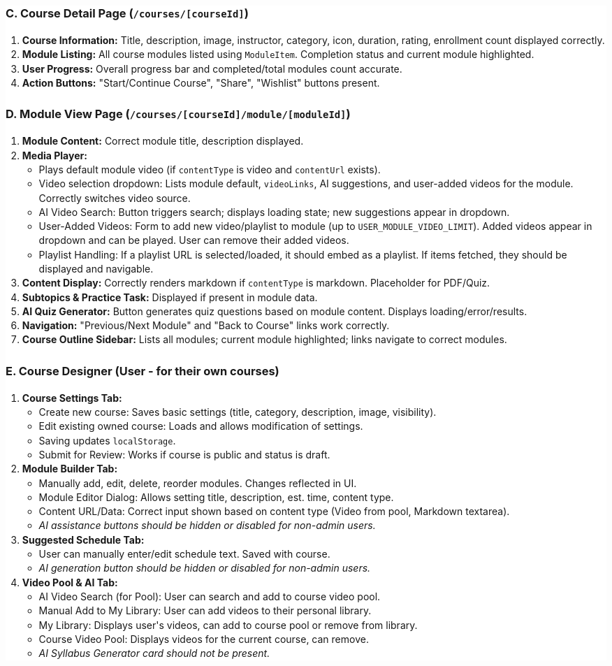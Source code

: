 ### C. Course Detail Page (`/courses/[courseId]`)
1.  **Course Information:** Title, description, image, instructor, category, icon, duration, rating, enrollment count displayed correctly.
2.  **Module Listing:** All course modules listed using `ModuleItem`. Completion status and current module highlighted.
3.  **User Progress:** Overall progress bar and completed/total modules count accurate.
4.  **Action Buttons:** "Start/Continue Course", "Share", "Wishlist" buttons present.

### D. Module View Page (`/courses/[courseId]/module/[moduleId]`)
1.  **Module Content:** Correct module title, description displayed.
2.  **Media Player:**
    *   Plays default module video (if `contentType` is video and `contentUrl` exists).
    *   Video selection dropdown: Lists module default, `videoLinks`, AI suggestions, and user-added videos for the module. Correctly switches video source.
    *   AI Video Search: Button triggers search; displays loading state; new suggestions appear in dropdown.
    *   User-Added Videos: Form to add new video/playlist to module (up to `USER_MODULE_VIDEO_LIMIT`). Added videos appear in dropdown and can be played. User can remove their added videos.
    *   Playlist Handling: If a playlist URL is selected/loaded, it should embed as a playlist. If items fetched, they should be displayed and navigable.
3.  **Content Display:** Correctly renders markdown if `contentType` is markdown. Placeholder for PDF/Quiz.
4.  **Subtopics & Practice Task:** Displayed if present in module data.
5.  **AI Quiz Generator:** Button generates quiz questions based on module content. Displays loading/error/results.
6.  **Navigation:** "Previous/Next Module" and "Back to Course" links work correctly.
7.  **Course Outline Sidebar:** Lists all modules; current module highlighted; links navigate to correct modules.

### E. Course Designer (User - for their own courses)
1.  **Course Settings Tab:**
    *   Create new course: Saves basic settings (title, category, description, image, visibility).
    *   Edit existing owned course: Loads and allows modification of settings.
    *   Saving updates `localStorage`.
    *   Submit for Review: Works if course is public and status is draft.
2.  **Module Builder Tab:**
    *   Manually add, edit, delete, reorder modules. Changes reflected in UI.
    *   Module Editor Dialog: Allows setting title, description, est. time, content type.
    *   Content URL/Data: Correct input shown based on content type (Video from pool, Markdown textarea).
    *   *AI assistance buttons should be hidden or disabled for non-admin users.*
3.  **Suggested Schedule Tab:**
    *   User can manually enter/edit schedule text. Saved with course.
    *   *AI generation button should be hidden or disabled for non-admin users.*
4.  **Video Pool & AI Tab:**
    *   AI Video Search (for Pool): User can search and add to course video pool.
    *   Manual Add to My Library: User can add videos to their personal library.
    *   My Library: Displays user's videos, can add to course pool or remove from library.
    *   Course Video Pool: Displays videos for the current course, can remove.
    *   *AI Syllabus Generator card should not be present.*
